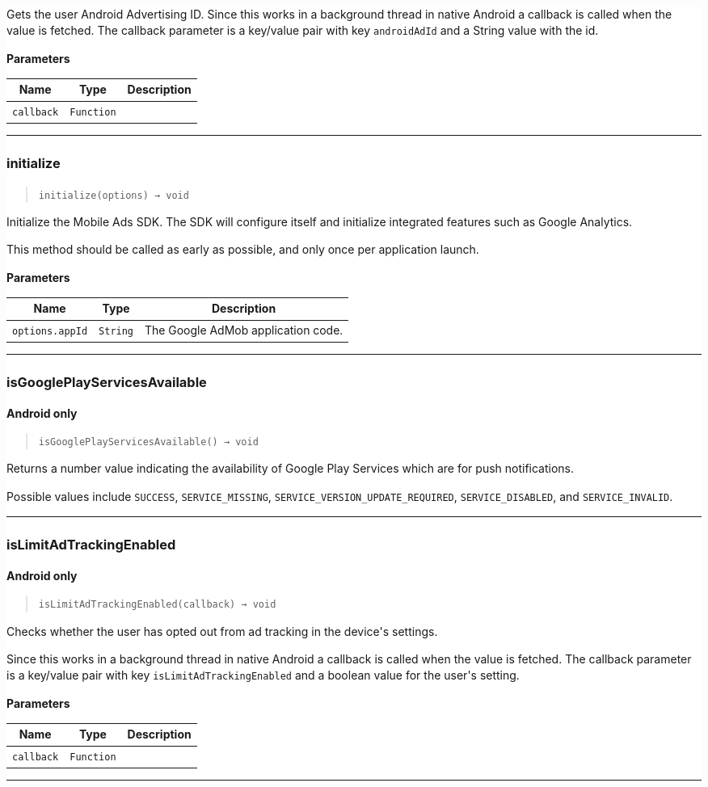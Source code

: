 Gets the user Android Advertising ID. Since this works in a background thread in native Android a callback is called when the value is fetched. The callback parameter is a key/value pair with key `androidAdId` and a String value with the id.

**Parameters**

| Name | Type | Description |
| --- | --- | --- |
| `callback` | `Function` |  |

---

### initialize

> `initialize(options) → void`

Initialize the Mobile Ads SDK. The SDK will configure itself and initialize integrated features such as Google Analytics.

This method should be called as early as possible, and only once per application launch.

**Parameters**

| Name | Type | Description |
| --- | --- | --- |
| `options.appId` | `String` | The Google AdMob application code. |

---

### isGooglePlayServicesAvailable

**Android only**

> `isGooglePlayServicesAvailable() → void`

Returns a number value indicating the availability of Google Play Services which are for push notifications.

Possible values include `SUCCESS`, `SERVICE_MISSING`, `SERVICE_VERSION_UPDATE_REQUIRED`, `SERVICE_DISABLED`, and `SERVICE_INVALID`.

---

### isLimitAdTrackingEnabled

**Android only**

> `isLimitAdTrackingEnabled(callback) → void`

Checks whether the user has opted out from ad tracking in the device's settings.

Since this works in a background thread in native Android a callback is called when the value is fetched. The callback parameter is a key/value pair with key `isLimitAdTrackingEnabled` and a boolean value for the user's setting.

**Parameters**

| Name | Type | Description |
| --- | --- | --- |
| `callback` | `Function` |  |

---